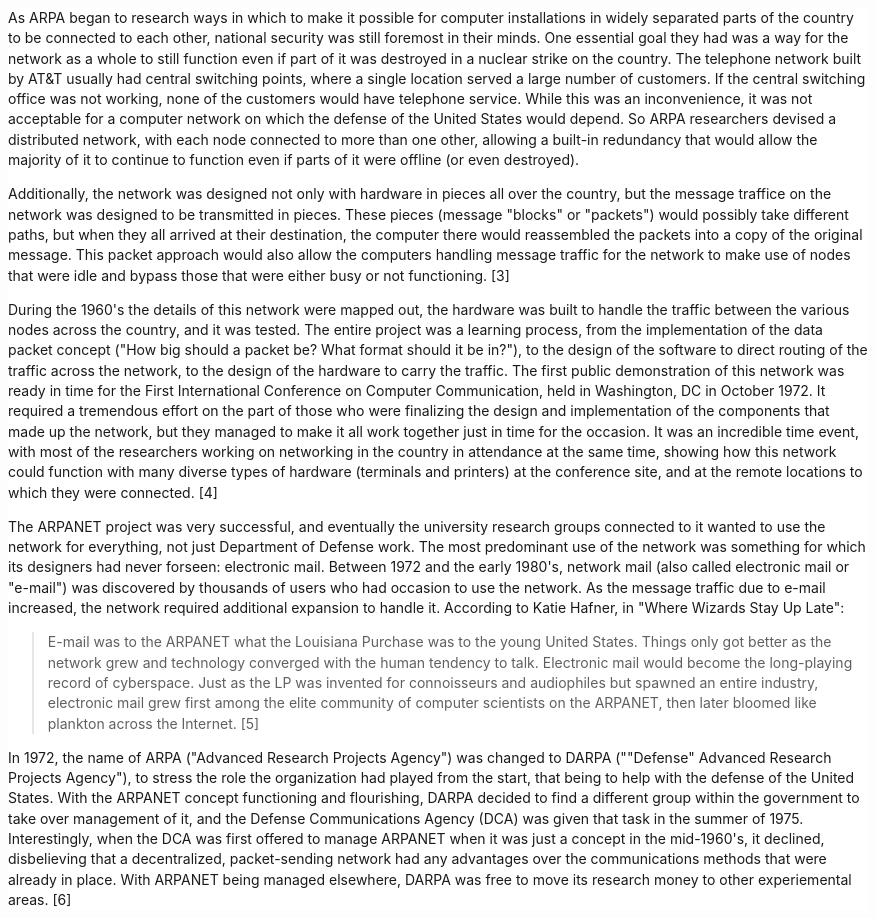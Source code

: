 As ARPA began to research ways in which to make it possible for computer installations in widely separated parts of the country to be connected to each other, national security was still foremost in their minds. One essential goal they had was a way for the network as a whole to still function even if part of it was destroyed in a nuclear strike on the country. The telephone network built by AT&T usually had central switching points, where a single location served a large number of customers. If the central switching office was not working, none of the customers would have telephone service. While this was an inconvenience, it was not acceptable for a computer network on which the defense of the United States would depend. So ARPA researchers devised a distributed network, with each node connected to more than one other, allowing a built-in redundancy that would allow the majority of it to continue to function even if parts of it were offline (or even destroyed).

Additionally, the network was designed not only with hardware in pieces all over the country, but the message traffice on the network was designed to be transmitted in pieces. These pieces (message "blocks" or "packets") would possibly take different paths, but when they all arrived at their destination, the computer there would reassembled the packets into a copy of the original message. This packet approach would also allow the computers handling message traffic for the network to make use of nodes that were idle and bypass those that were either busy or not functioning. [3]

During the 1960's the details of this network were mapped out, the hardware was built to handle the traffic between the various nodes across the country, and it was tested. The entire project was a learning process, from the implementation of the data packet concept ("How big should a packet be? What format should it be in?"), to the design of the software to direct routing of the traffic across the network, to the design of the hardware to carry the traffic. The first public demonstration of this network was ready in time for the First International Conference on Computer Communication, held in Washington, DC in October 1972. It required a tremendous effort on the part of those who were finalizing the design and implementation of the components that made up the network, but they managed to make it all work together just in time for the occasion. It was an incredible time event, with most of the researchers working on networking in the country in attendance at the same time, showing how this network could function with many diverse types of hardware (terminals and printers) at the conference site, and at the remote locations to which they were connected. [4]

The ARPANET project was very successful, and eventually the university research groups connected to it wanted to use the network for everything, not just Department of Defense work. The most predominant use of the network was something for which its designers had never forseen: electronic mail. Between 1972 and the early 1980's, network mail (also called electronic mail or "e-mail") was discovered by thousands of users who had occasion to use the network. As the message traffic due to e-mail increased, the network required additional expansion to handle it. According to Katie Hafner, in "Where Wizards Stay Up Late":

> E-mail was to the ARPANET what the Louisiana Purchase was to the young United States. Things only got better as the network grew and technology converged with the human tendency to talk. Electronic mail would become the long-playing record of cyberspace. Just as the LP was invented for connoisseurs and audiophiles but spawned an entire industry, electronic mail grew first among the elite community of computer scientists on the ARPANET, then later bloomed like plankton across the Internet. [5]

In 1972, the name of ARPA ("Advanced Research Projects Agency") was changed to DARPA (""Defense" Advanced Research Projects Agency"), to stress the role the organization had played from the start, that being to help with the defense of the United States. With the ARPANET concept functioning and flourishing, DARPA decided to find a different group within the government to take over management of it, and the Defense Communications Agency (DCA) was given that task in the summer of 1975. Interestingly, when the DCA was first offered to manage ARPANET when it was just a concept in the mid-1960's, it declined, disbelieving that a decentralized, packet-sending network had any advantages over the communications methods that were already in place. With ARPANET being managed elsewhere, DARPA was free to move its research money to other experiemental areas. [6]
